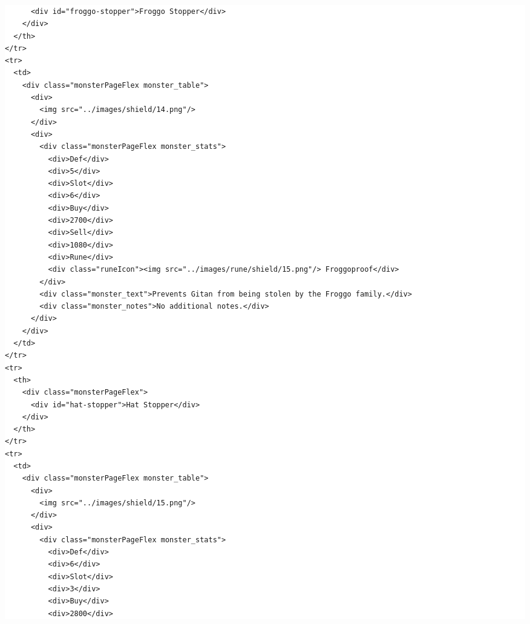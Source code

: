           <div id="froggo-stopper">Froggo Stopper</div>
        </div>
      </th>
    </tr>
    <tr>
      <td>
        <div class="monsterPageFlex monster_table">
          <div>
            <img src="../images/shield/14.png"/>
          </div>
          <div>
            <div class="monsterPageFlex monster_stats">
              <div>Def</div>
              <div>5</div>
              <div>Slot</div>
              <div>6</div>
              <div>Buy</div>
              <div>2700</div>
              <div>Sell</div>
              <div>1080</div>
              <div>Rune</div>
              <div class="runeIcon"><img src="../images/rune/shield/15.png"/> Froggoproof</div>
            </div>
            <div class="monster_text">Prevents Gitan from being stolen by the Froggo family.</div>
            <div class="monster_notes">No additional notes.</div>
          </div>
        </div>
      </td>
    </tr>
    <tr>
      <th>
        <div class="monsterPageFlex">
          <div id="hat-stopper">Hat Stopper</div>
        </div>
      </th>
    </tr>
    <tr>
      <td>
        <div class="monsterPageFlex monster_table">
          <div>
            <img src="../images/shield/15.png"/>
          </div>
          <div>
            <div class="monsterPageFlex monster_stats">
              <div>Def</div>
              <div>6</div>
              <div>Slot</div>
              <div>3</div>
              <div>Buy</div>
              <div>2800</div>